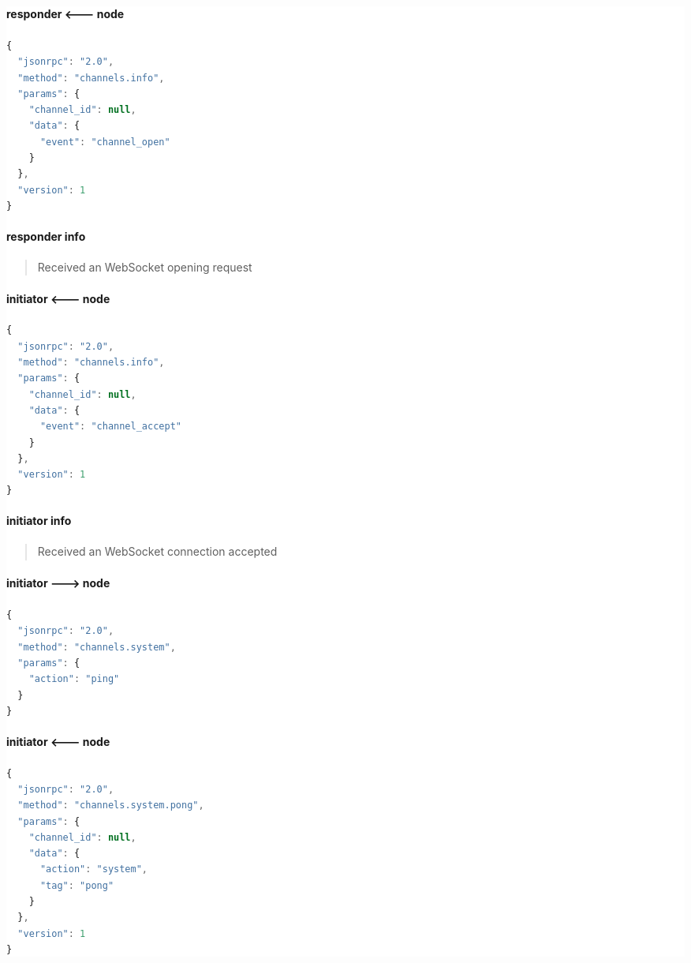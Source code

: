 #### responder <--- node
```javascript
{
  "jsonrpc": "2.0",
  "method": "channels.info",
  "params": {
    "channel_id": null,
    "data": {
      "event": "channel_open"
    }
  },
  "version": 1
}
```

#### responder info
> Received an WebSocket opening request

#### initiator <--- node
```javascript
{
  "jsonrpc": "2.0",
  "method": "channels.info",
  "params": {
    "channel_id": null,
    "data": {
      "event": "channel_accept"
    }
  },
  "version": 1
}
```

#### initiator info
> Received an WebSocket connection accepted

#### initiator ---> node
```javascript
{
  "jsonrpc": "2.0",
  "method": "channels.system",
  "params": {
    "action": "ping"
  }
}
```

#### initiator <--- node
```javascript
{
  "jsonrpc": "2.0",
  "method": "channels.system.pong",
  "params": {
    "channel_id": null,
    "data": {
      "action": "system",
      "tag": "pong"
    }
  },
  "version": 1
}
```
